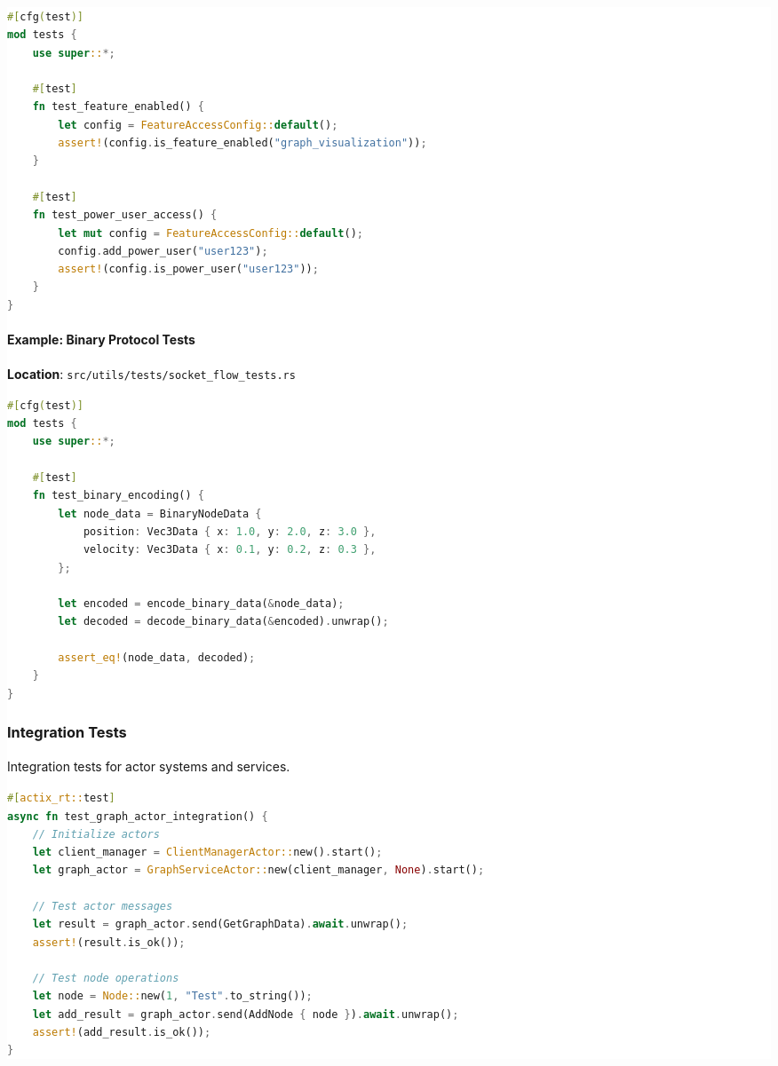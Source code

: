 ```rust
#[cfg(test)]
mod tests {
    use super::*;

    #[test]
    fn test_feature_enabled() {
        let config = FeatureAccessConfig::default();
        assert!(config.is_feature_enabled("graph_visualization"));
    }

    #[test]
    fn test_power_user_access() {
        let mut config = FeatureAccessConfig::default();
        config.add_power_user("user123");
        assert!(config.is_power_user("user123"));
    }
}
```

#### Example: Binary Protocol Tests

**Location**: `src/utils/tests/socket_flow_tests.rs`

```rust
#[cfg(test)]
mod tests {
    use super::*;

    #[test]
    fn test_binary_encoding() {
        let node_data = BinaryNodeData {
            position: Vec3Data { x: 1.0, y: 2.0, z: 3.0 },
            velocity: Vec3Data { x: 0.1, y: 0.2, z: 0.3 },
        };
        
        let encoded = encode_binary_data(&node_data);
        let decoded = decode_binary_data(&encoded).unwrap();
        
        assert_eq!(node_data, decoded);
    }
}
```

### Integration Tests

Integration tests for actor systems and services.

```rust
#[actix_rt::test]
async fn test_graph_actor_integration() {
    // Initialize actors
    let client_manager = ClientManagerActor::new().start();
    let graph_actor = GraphServiceActor::new(client_manager, None).start();
    
    // Test actor messages
    let result = graph_actor.send(GetGraphData).await.unwrap();
    assert!(result.is_ok());
    
    // Test node operations
    let node = Node::new(1, "Test".to_string());
    let add_result = graph_actor.send(AddNode { node }).await.unwrap();
    assert!(add_result.is_ok());
}
```
